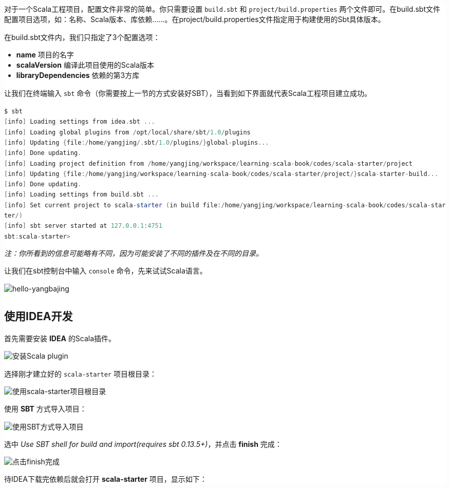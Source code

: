 对于一个Scala工程项目，配置文件非常的简单。你只需要设置 `build.sbt` 和 `project/build.properties` 两个文件即可。在build.sbt文件配置项目选项，如：名称、Scala版本、库依赖……。在project/build.properties文件指定用于构建使用的Sbt具体版本。

在build.sbt文件内，我们只指定了3个配置选项：

- **name** 项目的名字
- **scalaVersion** 编译此项目使用的Scala版本
- **libraryDependencies** 依赖的第3方库

让我们在终端输入 `sbt` 命令（你需要按上一节的方式安装好SBT），当看到如下界面就代表Scala工程项目建立成功。

```sbt
$ sbt
[info] Loading settings from idea.sbt ...
[info] Loading global plugins from /opt/local/share/sbt/1.0/plugins
[info] Updating {file:/home/yangjing/.sbt/1.0/plugins/}global-plugins...
[info] Done updating.
[info] Loading project definition from /home/yangjing/workspace/learning-scala-book/codes/scala-starter/project
[info] Updating {file:/home/yangjing/workspace/learning-scala-book/codes/scala-starter/project/}scala-starter-build...
[info] Done updating.
[info] Loading settings from build.sbt ...
[info] Set current project to scala-starter (in build file:/home/yangjing/workspace/learning-scala-book/codes/scala-starter/)
[info] sbt server started at 127.0.0.1:4751
sbt:scala-starter> 
```

*注：你所看到的信息可能略有不同，因为可能安装了不同的插件及在不同的目录。*

让我们在sbt控制台中输入 `console` 命令，先来试试Scala语言。

![hello-yangbajing](/img/learning-scala/hello-yangbajing.png)

## 使用IDEA开发

首先需要安装 **IDEA** 的Scala插件。

![安装Scala plugin](/img/learning-scala/install-scala-plugin.png)

选择刚才建立好的 `scala-starter` 项目根目录：

![使用scala-starter项目根目录](/img/learning-scala/select-scala-starter.png)

使用 **SBT** 方式导入项目：

![使用SBT方式导入项目](/img/learning-scala/select-sbt-project.png)

选中 *Use SBT shell for build and import(requires sbt 0.13.5+)*，并点击 **finish** 完成：

![点击finish完成](/img/learning-scala/finish-sbt-project.png)

待IDEA下载完依赖后就会打开 **scala-starter** 项目，显示如下：
